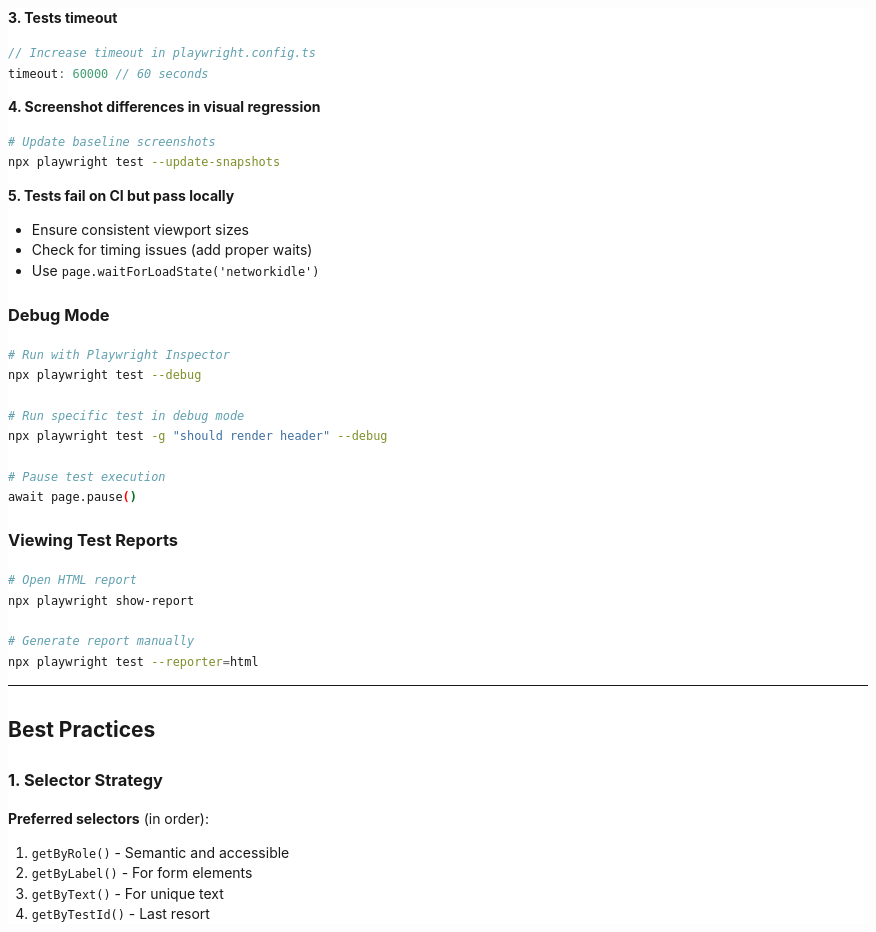 **3. Tests timeout**

```typescript
// Increase timeout in playwright.config.ts
timeout: 60000 // 60 seconds
```

**4. Screenshot differences in visual regression**

```bash
# Update baseline screenshots
npx playwright test --update-snapshots
```

**5. Tests fail on CI but pass locally**

- Ensure consistent viewport sizes
- Check for timing issues (add proper waits)
- Use `page.waitForLoadState('networkidle')`

### Debug Mode

```bash
# Run with Playwright Inspector
npx playwright test --debug

# Run specific test in debug mode
npx playwright test -g "should render header" --debug

# Pause test execution
await page.pause()
```

### Viewing Test Reports

```bash
# Open HTML report
npx playwright show-report

# Generate report manually
npx playwright test --reporter=html
```

---

## Best Practices

### 1. Selector Strategy

**Preferred selectors** (in order):

1. `getByRole()` - Semantic and accessible
2. `getByLabel()` - For form elements
3. `getByText()` - For unique text
4. `getByTestId()` - Last resort
